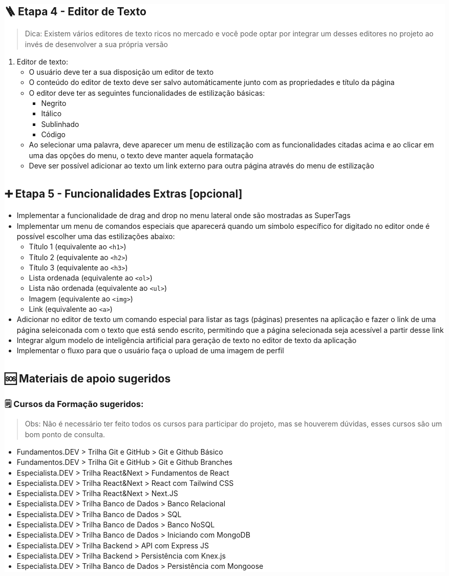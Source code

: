 ## 🪜 Etapa 4 - Editor de Texto
> Dica: Existem vários editores de texto ricos no mercado e você pode optar por integrar um desses editores no projeto ao invés de desenvolver a sua própria versão
  
1. Editor de texto:
    - O usuário deve ter a sua disposição um editor de texto
    - O conteúdo do editor de texto deve ser salvo automáticamente junto com as propriedades e título da página
    - O editor deve ter as seguintes funcionalidades de estilização básicas:
      - Negrito
      - Itálico
      - Sublinhado
      - Código
    - Ao selecionar uma palavra, deve aparecer um menu de estilização com as funcionalidades citadas acima e ao clicar em uma das opções do menu, o texto deve manter aquela formatação
    - Deve ser possível adicionar ao texto um link externo para outra página através do menu de estilização

## ➕ Etapa 5 - Funcionalidades Extras [opcional]
  - Implementar a funcionalidade de drag and drop no menu lateral onde são mostradas as SuperTags
  - Implementar um menu de comandos especiais que aparecerá quando um símbolo específico for digitado no editor onde é possível escolher uma das estilizações abaixo:
    - Título 1 (equivalente ao ```<h1>```)
    - Título 2 (equivalente ao ```<h2>```)
    - Título 3 (equivalente ao ```<h3>```)
    - Lista ordenada (equivalente ao ```<ol>```)
    - Lista não ordenada (equivalente ao ```<ul>```)
    - Imagem (equivalente ao ```<img>```)
    - Link (equivalente ao ```<a>```)
  - Adicionar no editor de texto um comando especial para listar as tags (páginas) presentes na aplicação e fazer o link de uma página seleiconada com o texto que está sendo escrito, permitindo que a página selecionada seja acessível a partir desse link
  - Integrar algum modelo de inteligência artificial para geração de texto no editor de texto da aplicação
  - Implementar o fluxo para que o usuário faça o upload de uma imagem de perfil

## 🆘 Materiais de apoio sugeridos

### 🗒️ Cursos da Formação sugeridos:
> Obs: Não é necessário ter feito todos os cursos para participar do projeto, mas se houverem dúvidas, esses cursos são um bom ponto de consulta.

- Fundamentos.DEV > Trilha Git e GitHub > Git e Github Básico
- Fundamentos.DEV > Trilha Git e GitHub > Git e Github Branches
- Especialista.DEV > Trilha React&Next > Fundamentos de React
- Especialista.DEV > Trilha React&Next > React com Tailwind CSS
- Especialista.DEV > Trilha React&Next > Next.JS
- Especialista.DEV > Trilha Banco de Dados > Banco Relacional
- Especialista.DEV > Trilha Banco de Dados > SQL
- Especialista.DEV > Trilha Banco de Dados > Banco NoSQL
- Especialista.DEV > Trilha Banco de Dados > Iniciando com MongoDB
- Especialista.DEV > Trilha Backend > API com Express JS
- Especialista.DEV > Trilha Backend > Persistência com Knex.js
- Especialista.DEV > Trilha Banco de Dados > Persistência com Mongoose
